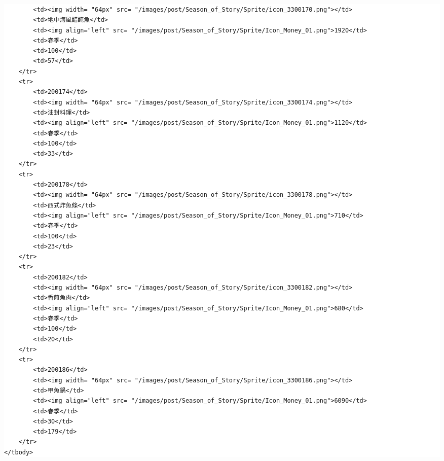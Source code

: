             <td><img width= "64px" src= "/images/post/Season_of_Story/Sprite/icon_3300170.png"></td>
            <td>地中海風醋醃魚</td>
            <td><img align="left" src= "/images/post/Season_of_Story/Sprite/Icon_Money_01.png">1920</td>
            <td>春季</td>
            <td>100</td>
            <td>57</td>
        </tr>
        <tr>
            <td>200174</td>
            <td><img width= "64px" src= "/images/post/Season_of_Story/Sprite/icon_3300174.png"></td>
            <td>油封料理</td>
            <td><img align="left" src= "/images/post/Season_of_Story/Sprite/Icon_Money_01.png">1120</td>
            <td>春季</td>
            <td>100</td>
            <td>33</td>
        </tr>
        <tr>
            <td>200178</td>
            <td><img width= "64px" src= "/images/post/Season_of_Story/Sprite/icon_3300178.png"></td>
            <td>西式炸魚條</td>
            <td><img align="left" src= "/images/post/Season_of_Story/Sprite/Icon_Money_01.png">710</td>
            <td>春季</td>
            <td>100</td>
            <td>23</td>
        </tr>
        <tr>
            <td>200182</td>
            <td><img width= "64px" src= "/images/post/Season_of_Story/Sprite/icon_3300182.png"></td>
            <td>香煎魚肉</td>
            <td><img align="left" src= "/images/post/Season_of_Story/Sprite/Icon_Money_01.png">680</td>
            <td>春季</td>
            <td>100</td>
            <td>20</td>
        </tr>
        <tr>
            <td>200186</td>
            <td><img width= "64px" src= "/images/post/Season_of_Story/Sprite/icon_3300186.png"></td>
            <td>甲魚鍋</td>
            <td><img align="left" src= "/images/post/Season_of_Story/Sprite/Icon_Money_01.png">6090</td>
            <td>春季</td>
            <td>30</td>
            <td>179</td>
        </tr>
    </tbody>
</table>

